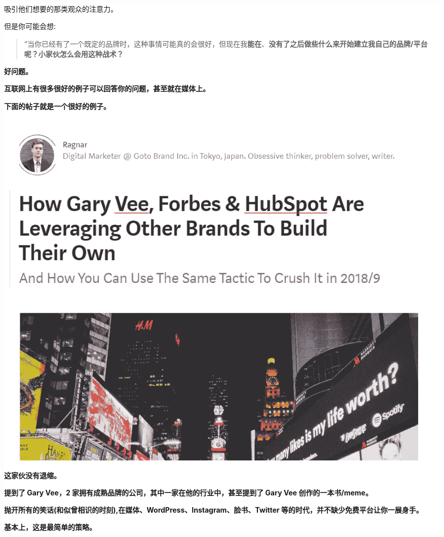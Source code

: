 吸引他们想要的那类观众的注意力。

但是你可能会想:

> “当你已经有了一个既定的品牌时，这种事情可能真的会很好，但现在我**能在**、**没有了之后做些什么来开始建立我自己的品牌/平台呢？小家伙怎么会用这种战术？**

**好问题。**

**互联网上有很多很好的例子可以回答你的问题，甚至就在媒体上。**

**下面的帖子就是一个很好的例子。**

**![](img/b5a556131b698108c6729cc8a48660d6.png)**

**这家伙没有退缩。**

**提到了 Gary Vee，2 家拥有成熟品牌的公司，其中一家在他的行业中，甚至提到了 Gary Vee 创作的一本书/meme。**

**抛开所有的笑话(和似曾相识的时刻),在媒体、WordPress、Instagram、脸书、Twitter 等的时代，并不缺少免费平台让你一展身手。**

**基本上，这是最简单的策略。**
